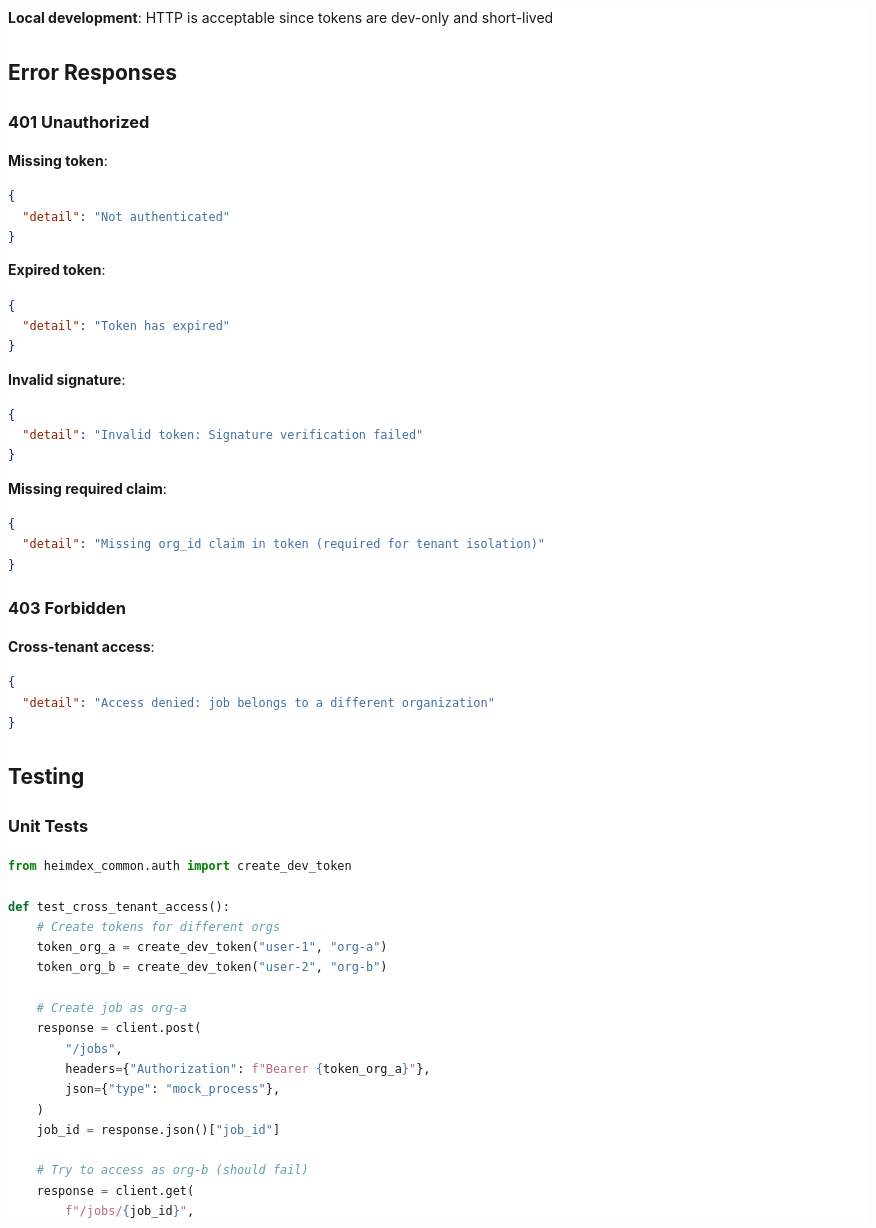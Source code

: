 **Local development**: HTTP is acceptable since tokens are dev-only and short-lived

## Error Responses

### 401 Unauthorized

**Missing token**:
```json
{
  "detail": "Not authenticated"
}
```

**Expired token**:
```json
{
  "detail": "Token has expired"
}
```

**Invalid signature**:
```json
{
  "detail": "Invalid token: Signature verification failed"
}
```

**Missing required claim**:
```json
{
  "detail": "Missing org_id claim in token (required for tenant isolation)"
}
```

### 403 Forbidden

**Cross-tenant access**:
```json
{
  "detail": "Access denied: job belongs to a different organization"
}
```

## Testing

### Unit Tests

```python
from heimdex_common.auth import create_dev_token

def test_cross_tenant_access():
    # Create tokens for different orgs
    token_org_a = create_dev_token("user-1", "org-a")
    token_org_b = create_dev_token("user-2", "org-b")

    # Create job as org-a
    response = client.post(
        "/jobs",
        headers={"Authorization": f"Bearer {token_org_a}"},
        json={"type": "mock_process"},
    )
    job_id = response.json()["job_id"]

    # Try to access as org-b (should fail)
    response = client.get(
        f"/jobs/{job_id}",
```